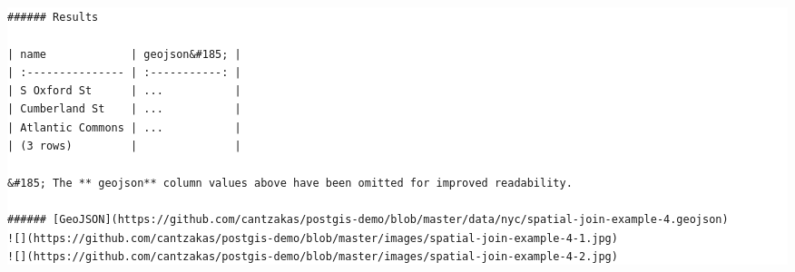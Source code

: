 	###### Results
	  	
	| name             | geojson&#185; |
	| :--------------- | :-----------: |
	| S Oxford St      | ...           | 
	| Cumberland St    | ...           | 
	| Atlantic Commons | ...           | 
	| (3 rows)         |               |
	
	&#185; The ** geojson** column values above have been omitted for improved readability.
	
	###### [GeoJSON](https://github.com/cantzakas/postgis-demo/blob/master/data/nyc/spatial-join-example-4.geojson)  	
  	![](https://github.com/cantzakas/postgis-demo/blob/master/images/spatial-join-example-4-1.jpg)
  	![](https://github.com/cantzakas/postgis-demo/blob/master/images/spatial-join-example-4-2.jpg)